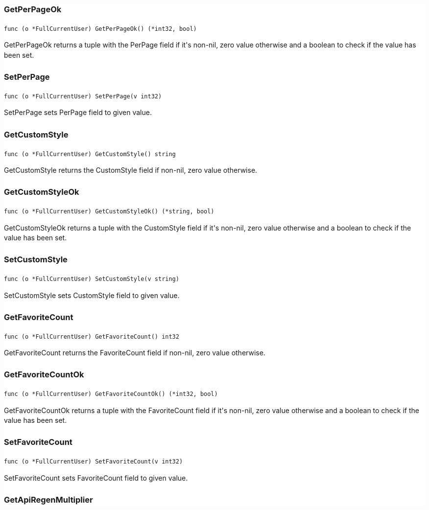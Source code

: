 ### GetPerPageOk

`func (o *FullCurrentUser) GetPerPageOk() (*int32, bool)`

GetPerPageOk returns a tuple with the PerPage field if it's non-nil, zero value otherwise
and a boolean to check if the value has been set.

### SetPerPage

`func (o *FullCurrentUser) SetPerPage(v int32)`

SetPerPage sets PerPage field to given value.


### GetCustomStyle

`func (o *FullCurrentUser) GetCustomStyle() string`

GetCustomStyle returns the CustomStyle field if non-nil, zero value otherwise.

### GetCustomStyleOk

`func (o *FullCurrentUser) GetCustomStyleOk() (*string, bool)`

GetCustomStyleOk returns a tuple with the CustomStyle field if it's non-nil, zero value otherwise
and a boolean to check if the value has been set.

### SetCustomStyle

`func (o *FullCurrentUser) SetCustomStyle(v string)`

SetCustomStyle sets CustomStyle field to given value.


### GetFavoriteCount

`func (o *FullCurrentUser) GetFavoriteCount() int32`

GetFavoriteCount returns the FavoriteCount field if non-nil, zero value otherwise.

### GetFavoriteCountOk

`func (o *FullCurrentUser) GetFavoriteCountOk() (*int32, bool)`

GetFavoriteCountOk returns a tuple with the FavoriteCount field if it's non-nil, zero value otherwise
and a boolean to check if the value has been set.

### SetFavoriteCount

`func (o *FullCurrentUser) SetFavoriteCount(v int32)`

SetFavoriteCount sets FavoriteCount field to given value.


### GetApiRegenMultiplier
